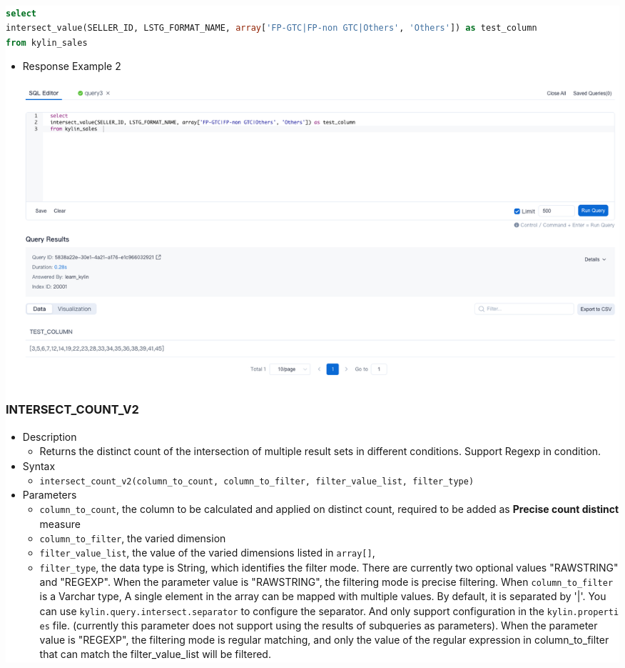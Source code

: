   ```sql	
  select 	
  intersect_value(SELLER_ID, LSTG_FORMAT_NAME, array['FP-GTC|FP-non GTC|Others', 'Others']) as test_column	
  from kylin_sales	
  ```

- Response Example  2	

  ![](images/intersect_value.2.en.png)

### INTERSECT_COUNT_V2

- Description
  - Returns the distinct count of the intersection of multiple result sets in different conditions. Support Regexp in condition.
- Syntax
  - `intersect_count_v2(column_to_count, column_to_filter, filter_value_list, filter_type)`
- Parameters
  - `column_to_count`, the column to be calculated and applied on distinct count, required to be added as **Precise count distinct** measure
  - `column_to_filter`, the varied dimension
  - `filter_value_list`, the value of the varied dimensions listed in `array[]`,
  - `filter_type`, the data type is String, which identifies the filter mode. There are currently two optional values "RAWSTRING" and "REGEXP". When the parameter value is "RAWSTRING", the filtering mode is precise filtering. When `column_to_filter` is a Varchar type, A single element in the array can be mapped with multiple values. By default, it is separated by '|'. You can use `kylin.query.intersect.separator` to configure the separator. And only support configuration in the `kylin.properties` file.  (currently this parameter does not support using the results of subqueries as parameters). When the parameter value is "REGEXP", the filtering mode is regular matching, and only the value of the regular expression in column_to_filter that can match the filter_value_list will be filtered.
